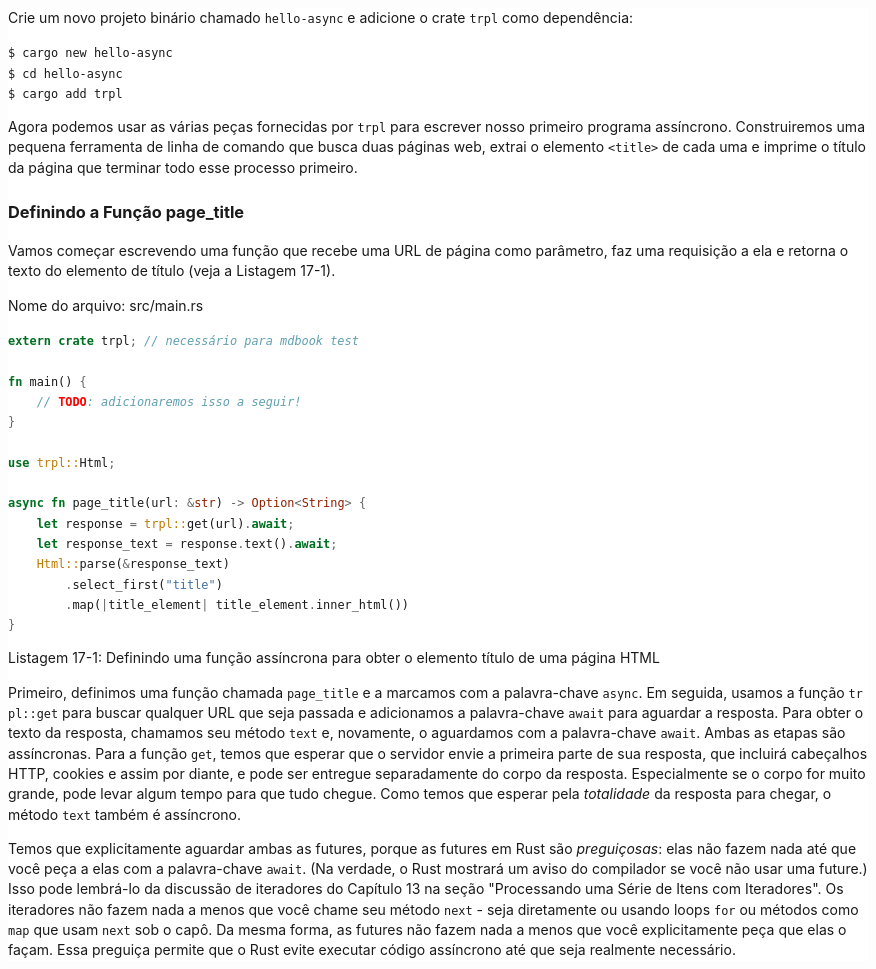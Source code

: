 Crie um novo projeto binário chamado `hello-async` e adicione o crate `trpl` como dependência:

```bash
$ cargo new hello-async
$ cd hello-async
$ cargo add trpl
```

Agora podemos usar as várias peças fornecidas por `trpl` para escrever nosso primeiro programa assíncrono. Construiremos uma pequena ferramenta de linha de comando que busca duas páginas web, extrai o elemento `<title>` de cada uma e imprime o título da página que terminar todo esse processo primeiro.

### Definindo a Função page_title

Vamos começar escrevendo uma função que recebe uma URL de página como parâmetro, faz uma requisição a ela e retorna o texto do elemento de título (veja a Listagem 17-1).

Nome do arquivo: src/main.rs

```rust
extern crate trpl; // necessário para mdbook test

fn main() {
    // TODO: adicionaremos isso a seguir!
}

use trpl::Html;

async fn page_title(url: &str) -> Option<String> {
    let response = trpl::get(url).await;
    let response_text = response.text().await;
    Html::parse(&response_text)
        .select_first("title")
        .map(|title_element| title_element.inner_html())
}
```

Listagem 17-1: Definindo uma função assíncrona para obter o elemento título de uma página HTML

Primeiro, definimos uma função chamada `page_title` e a marcamos com a palavra-chave `async`. Em seguida, usamos a função `trpl::get` para buscar qualquer URL que seja passada e adicionamos a palavra-chave `await` para aguardar a resposta. Para obter o texto da resposta, chamamos seu método `text` e, novamente, o aguardamos com a palavra-chave `await`. Ambas as etapas são assíncronas. Para a função `get`, temos que esperar que o servidor envie a primeira parte de sua resposta, que incluirá cabeçalhos HTTP, cookies e assim por diante, e pode ser entregue separadamente do corpo da resposta. Especialmente se o corpo for muito grande, pode levar algum tempo para que tudo chegue. Como temos que esperar pela _totalidade_ da resposta para chegar, o método `text` também é assíncrono.

Temos que explicitamente aguardar ambas as futures, porque as futures em Rust são _preguiçosas_: elas não fazem nada até que você peça a elas com a palavra-chave `await`. (Na verdade, o Rust mostrará um aviso do compilador se você não usar uma future.) Isso pode lembrá-lo da discussão de iteradores do Capítulo 13 na seção "Processando uma Série de Itens com Iteradores". Os iteradores não fazem nada a menos que você chame seu método `next` - seja diretamente ou usando loops `for` ou métodos como `map` que usam `next` sob o capô. Da mesma forma, as futures não fazem nada a menos que você explicitamente peça que elas o façam. Essa preguiça permite que o Rust evite executar código assíncrono até que seja realmente necessário.
